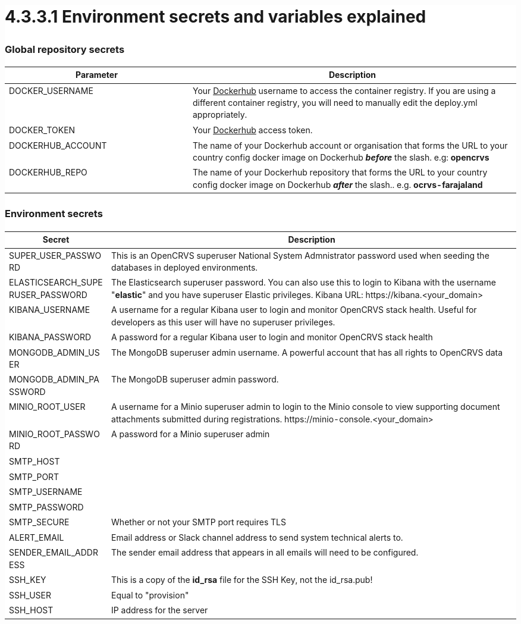 # 4.3.3.1 Environment secrets and variables explained

### **Global repository secrets**

<table><thead><tr><th width="295">Parameter</th><th>Description</th></tr></thead><tbody><tr><td>DOCKER_USERNAME</td><td>Your <a href="https://hub.docker.com/">Dockerhub</a> username to access the container registry. If you are using a different container registry, you will need to manually edit the deploy.yml appropriately.</td></tr><tr><td>DOCKER_TOKEN</td><td>Your <a href="https://hub.docker.com/">Dockerhub</a> access token.</td></tr><tr><td>DOCKERHUB_ACCOUNT</td><td>The name of your Dockerhub account or organisation that forms the URL to your country config docker image on Dockerhub <em><strong>before</strong></em> the slash. e.g: <strong>opencrvs</strong></td></tr><tr><td>DOCKERHUB_REPO</td><td>The name of your Dockerhub repository that forms the URL to your country config docker image on Dockerhub <em><strong>after</strong></em> the slash.. e.g. <strong>ocrvs-farajaland</strong></td></tr></tbody></table>

### **Environment secrets**

| Secret                             | Description                                                                                                                                                                                          |
| ---------------------------------- | ---------------------------------------------------------------------------------------------------------------------------------------------------------------------------------------------------- |
| SUPER\_USER\_PASSWORD              | This is an OpenCRVS superuser National System Admnistrator password used when seeding the databases in deployed environments.                                                                        |
| ELASTICSEARCH\_SUPERUSER\_PASSWORD | The Elasticsearch superuser password. You can also use this to login to Kibana with the username "**elastic**" and you have superuser Elastic privileges. Kibana URL: https://kibana.\<your\_domain> |
| KIBANA\_USERNAME                   | A username for a regular Kibana user to login and monitor OpenCRVS stack health. Useful for developers as this user will have no superuser privileges.                                               |
| KIBANA\_PASSWORD                   | A password for a regular Kibana user to login and monitor OpenCRVS stack health                                                                                                                      |
| MONGODB\_ADMIN\_USER               | The MongoDB superuser admin username. A powerful account that has all rights to OpenCRVS data                                                                                                        |
| MONGODB\_ADMIN\_PASSWORD           | The MongoDB superuser admin password.                                                                                                                                                                |
| MINIO\_ROOT\_USER                  | A username for a Minio superuser admin to login to the Minio console to view supporting document attachments submitted during registrations. https://minio-console.\<your\_domain>                   |
| MINIO\_ROOT\_PASSWORD              | A password for a Minio superuser admin                                                                                                                                                               |
| SMTP\_HOST                         |                                                                                                                                                                                                      |
| SMTP\_PORT                         |                                                                                                                                                                                                      |
| SMTP\_USERNAME                     |                                                                                                                                                                                                      |
| SMTP\_PASSWORD                     |                                                                                                                                                                                                      |
| SMTP\_SECURE                       | Whether or not your SMTP port requires TLS                                                                                                                                                           |
| ALERT\_EMAIL                       | Email address or Slack channel address to send system technical alerts to.                                                                                                                           |
| SENDER\_EMAIL\_ADDRESS             | The sender email address that appears in all emails will need to be configured.                                                                                                                      |
| SSH\_KEY                           | This is a copy of the **id\_rsa** file for the SSH Key, not the id\_rsa.pub!                                                                                                                         |
| SSH\_USER                          | Equal to "provision"                                                                                                                                                                                 |
| SSH\_HOST                          | IP address for the server                                                                                                                                                                            |
